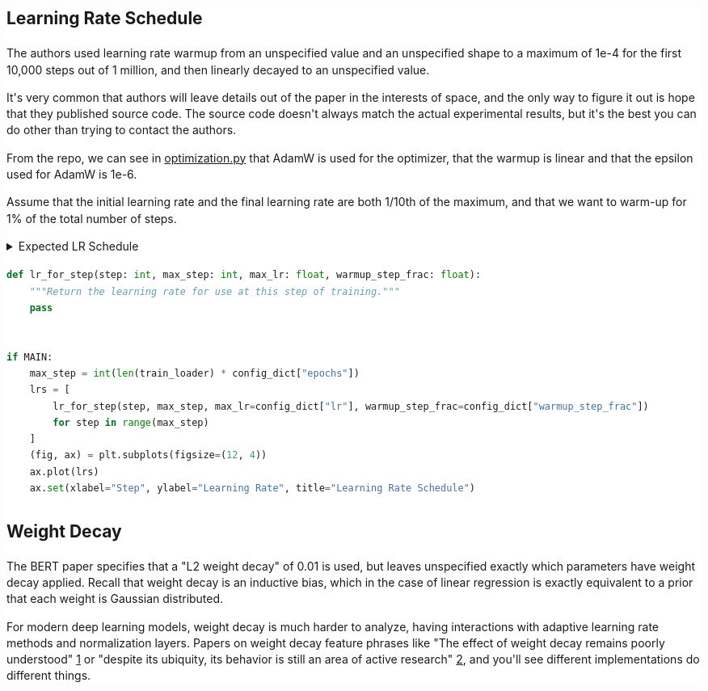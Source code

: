 ## Learning Rate Schedule

The authors used learning rate warmup from an unspecified value and an unspecified shape to a maximum of 1e-4 for the first 10,000 steps out of 1 million, and then linearly decayed to an unspecified value.

It's very common that authors will leave details out of the paper in the interests of space, and the only way to figure it out is hope that they published source code. The source code doesn't always match the actual experimental results, but it's the best you can do other than trying to contact the authors.

From the repo, we can see in [optimization.py](https://github.com/google-research/bert/blob/master/optimization.py) that AdamW is used for the optimizer, that the warmup is linear and that the epsilon used for AdamW is 1e-6.

Assume that the initial learning rate and the final learning rate are both 1/10th of the maximum, and that we want to warm-up for 1% of the total number of steps.

<details><summary>Expected LR Schedule</summary></details>


```python
def lr_for_step(step: int, max_step: int, max_lr: float, warmup_step_frac: float):
    """Return the learning rate for use at this step of training."""
    pass


if MAIN:
    max_step = int(len(train_loader) * config_dict["epochs"])
    lrs = [
        lr_for_step(step, max_step, max_lr=config_dict["lr"], warmup_step_frac=config_dict["warmup_step_frac"])
        for step in range(max_step)
    ]
    (fig, ax) = plt.subplots(figsize=(12, 4))
    ax.plot(lrs)
    ax.set(xlabel="Step", ylabel="Learning Rate", title="Learning Rate Schedule")

```

## Weight Decay

The BERT paper specifies that a "L2 weight decay" of 0.01 is used, but leaves unspecified exactly which parameters have weight decay applied. Recall that weight decay is an inductive bias, which in the case of linear regression is exactly equivalent to a prior that each weight is Gaussian distributed.

For modern deep learning models, weight decay is much harder to analyze, having interactions with adaptive learning rate methods and normalization layers. Papers on weight decay feature phrases like "The effect of weight decay remains poorly understood" [1](https://arxiv.org/pdf/1810.12281.pdf) or "despite its ubiquity, its behavior is still an area of active research" [2](https://www.cs.cornell.edu/gomes/pdf/2021_bjorck_aaai_wd.pdf), and you'll see different implementations do different things.
